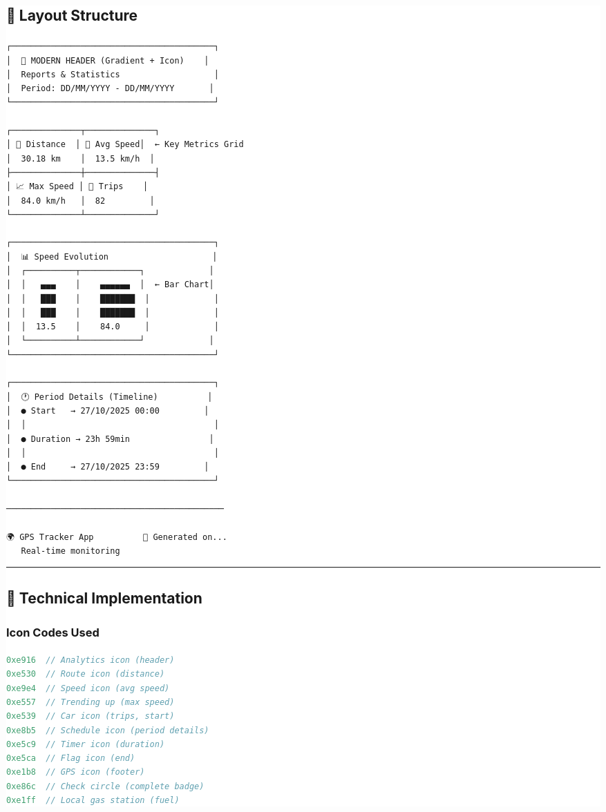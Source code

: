 
## 📐 Layout Structure

```
┌─────────────────────────────────────────┐
│  🎨 MODERN HEADER (Gradient + Icon)    │
│  Reports & Statistics                   │
│  Period: DD/MM/YYYY - DD/MM/YYYY       │
└─────────────────────────────────────────┘

┌──────────────┬──────────────┐
│ 📏 Distance  │ 🚗 Avg Speed│  ← Key Metrics Grid
│  30.18 km    │  13.5 km/h  │
├──────────────┼──────────────┤
│ 📈 Max Speed │ 🚙 Trips    │
│  84.0 km/h   │  82         │
└──────────────┴──────────────┘

┌─────────────────────────────────────────┐
│  📊 Speed Evolution                     │
│  ┌──────────┬────────────┐             │
│  │   ▄▄▄    │    ▄▄▄▄▄▄  │  ← Bar Chart│
│  │   ███    │    ███████  │             │
│  │   ███    │    ███████  │             │
│  │  13.5    │    84.0     │             │
│  └──────────┴────────────┘             │
└─────────────────────────────────────────┘

┌─────────────────────────────────────────┐
│  🕐 Period Details (Timeline)          │
│  ● Start   → 27/10/2025 00:00         │
│  │                                      │
│  ● Duration → 23h 59min                │
│  │                                      │
│  ● End     → 27/10/2025 23:59         │
└─────────────────────────────────────────┘

────────────────────────────────────────────

🌍 GPS Tracker App          📅 Generated on...
   Real-time monitoring
```

---

## 🔧 Technical Implementation

### Icon Codes Used
```dart
0xe916  // Analytics icon (header)
0xe530  // Route icon (distance)
0xe9e4  // Speed icon (avg speed)
0xe557  // Trending up (max speed)
0xe539  // Car icon (trips, start)
0xe8b5  // Schedule icon (period details)
0xe5c9  // Timer icon (duration)
0xe5ca  // Flag icon (end)
0xe1b8  // GPS icon (footer)
0xe86c  // Check circle (complete badge)
0xe1ff  // Local gas station (fuel)
```
